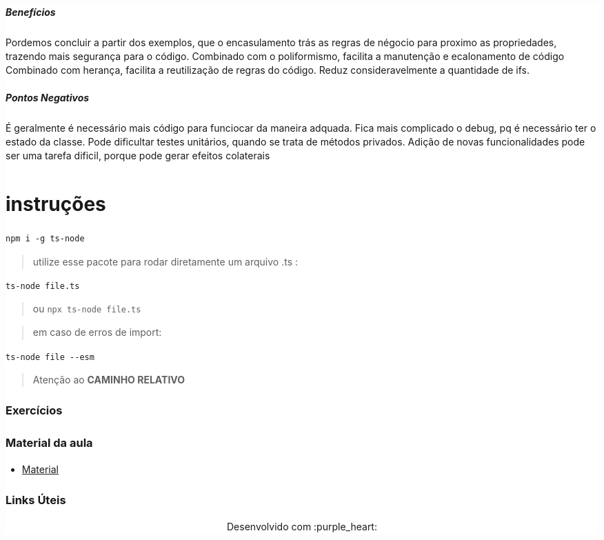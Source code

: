 ##### Benefícios
Pordemos concluir a partir dos exemplos, que o encasulamento trás as regras de négocio para proximo as propriedades, trazendo mais segurança para o código.
Combinado com o poliformismo, facilita a manutenção e ecalonamento de código
Combinado com herança, facilita a reutilização de regras do código.
Reduz consideravelmente a quantidade de ifs. 

##### Pontos Negativos
É geralmente é necessário mais código para funciocar da maneira adquada.
Fica mais complicado o debug, pq é necessário ter o estado da classe.
Pode dificultar testes unitários, quando se trata de métodos privados.
Adição de novas funcionalidades pode ser uma tarefa dificil, porque pode gerar efeitos colaterais


# instruções 

`npm i -g ts-node` 
> utilize esse pacote para rodar diretamente um arquivo .ts :

`ts-node file.ts`
> ou
`npx ts-node file.ts`

> em caso de erros de import:

`ts-node file --esm` 

> Atenção ao **CAMINHO RELATIVO**

### Exercícios 
### Material da aula 
* [Material](/material)

### Links Úteis

<p align="center">
Desenvolvido com :purple_heart:  
</p>

